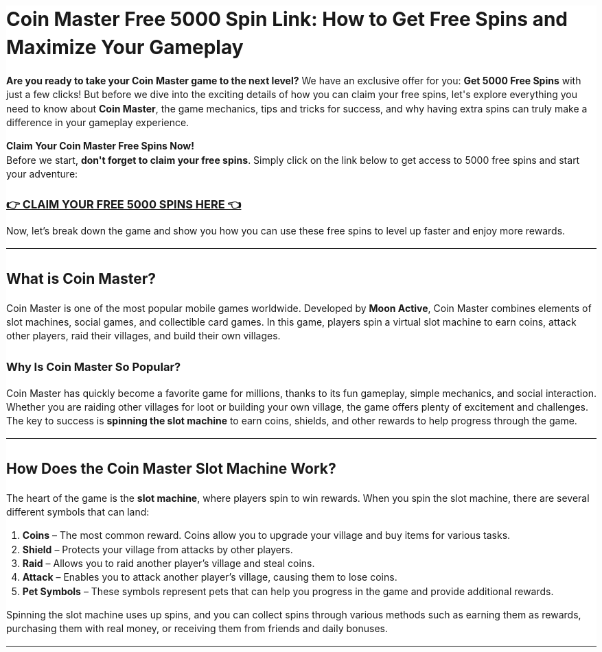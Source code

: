 # Coin Master Free 5000 Spin Link: How to Get Free Spins and Maximize Your Gameplay

**Are you ready to take your Coin Master game to the next level?** We have an exclusive offer for you: **Get 5000 Free Spins** with just a few clicks! But before we dive into the exciting details of how you can claim your free spins, let's explore everything you need to know about **Coin Master**, the game mechanics, tips and tricks for success, and why having extra spins can truly make a difference in your gameplay experience.

**Claim Your Coin Master Free Spins Now!**  
Before we start, **don't forget to claim your free spins**. Simply click on the link below to get access to 5000 free spins and start your adventure:

### [👉 CLAIM YOUR FREE 5000 SPINS HERE 👈](https://freeforyou.xyz/coin/master/)

Now, let’s break down the game and show you how you can use these free spins to level up faster and enjoy more rewards.

---

## What is Coin Master?

Coin Master is one of the most popular mobile games worldwide. Developed by **Moon Active**, Coin Master combines elements of slot machines, social games, and collectible card games. In this game, players spin a virtual slot machine to earn coins, attack other players, raid their villages, and build their own villages.

### Why Is Coin Master So Popular?

Coin Master has quickly become a favorite game for millions, thanks to its fun gameplay, simple mechanics, and social interaction. Whether you are raiding other villages for loot or building your own village, the game offers plenty of excitement and challenges. The key to success is **spinning the slot machine** to earn coins, shields, and other rewards to help progress through the game.

---

## How Does the Coin Master Slot Machine Work?

The heart of the game is the **slot machine**, where players spin to win rewards. When you spin the slot machine, there are several different symbols that can land:

1. **Coins** – The most common reward. Coins allow you to upgrade your village and buy items for various tasks.
2. **Shield** – Protects your village from attacks by other players.
3. **Raid** – Allows you to raid another player’s village and steal coins.
4. **Attack** – Enables you to attack another player’s village, causing them to lose coins.
5. **Pet Symbols** – These symbols represent pets that can help you progress in the game and provide additional rewards.

Spinning the slot machine uses up spins, and you can collect spins through various methods such as earning them as rewards, purchasing them with real money, or receiving them from friends and daily bonuses.

---